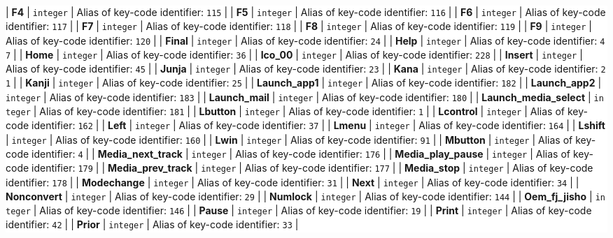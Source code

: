 | **F4** | `integer` | Alias of key-code identifier: `115` |
| **F5** | `integer` | Alias of key-code identifier: `116` |
| **F6** | `integer` | Alias of key-code identifier: `117` |
| **F7** | `integer` | Alias of key-code identifier: `118` |
| **F8** | `integer` | Alias of key-code identifier: `119` |
| **F9** | `integer` | Alias of key-code identifier: `120` |
| **Final** | `integer` | Alias of key-code identifier: `24` |
| **Help** | `integer` | Alias of key-code identifier: `47` |
| **Home** | `integer` | Alias of key-code identifier: `36` |
| **Ico_00** | `integer` | Alias of key-code identifier: `228` |
| **Insert** | `integer` | Alias of key-code identifier: `45` |
| **Junja** | `integer` | Alias of key-code identifier: `23` |
| **Kana** | `integer` | Alias of key-code identifier: `21` |
| **Kanji** | `integer` | Alias of key-code identifier: `25` |
| **Launch_app1** | `integer` | Alias of key-code identifier: `182` |
| **Launch_app2** | `integer` | Alias of key-code identifier: `183` |
| **Launch_mail** | `integer` | Alias of key-code identifier: `180` |
| **Launch_media_select** | `integer` | Alias of key-code identifier: `181` |
| **Lbutton** | `integer` | Alias of key-code identifier: `1` |
| **Lcontrol** | `integer` | Alias of key-code identifier: `162` |
| **Left** | `integer` | Alias of key-code identifier: `37` |
| **Lmenu** | `integer` | Alias of key-code identifier: `164` |
| **Lshift** | `integer` | Alias of key-code identifier: `160` |
| **Lwin** | `integer` | Alias of key-code identifier: `91` |
| **Mbutton** | `integer` | Alias of key-code identifier: `4` |
| **Media_next_track** | `integer` | Alias of key-code identifier: `176` |
| **Media_play_pause** | `integer` | Alias of key-code identifier: `179` |
| **Media_prev_track** | `integer` | Alias of key-code identifier: `177` |
| **Media_stop** | `integer` | Alias of key-code identifier: `178` |
| **Modechange** | `integer` | Alias of key-code identifier: `31` |
| **Next** | `integer` | Alias of key-code identifier: `34` |
| **Nonconvert** | `integer` | Alias of key-code identifier: `29` |
| **Numlock** | `integer` | Alias of key-code identifier: `144` |
| **Oem_fj_jisho** | `integer` | Alias of key-code identifier: `146` |
| **Pause** | `integer` | Alias of key-code identifier: `19` |
| **Print** | `integer` | Alias of key-code identifier: `42` |
| **Prior** | `integer` | Alias of key-code identifier: `33` |